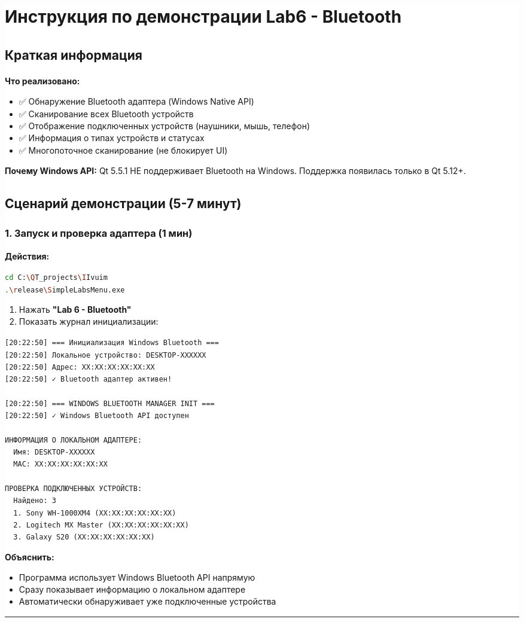 # Инструкция по демонстрации Lab6 - Bluetooth

## Краткая информация

**Что реализовано:**
- ✅ Обнаружение Bluetooth адаптера (Windows Native API)
- ✅ Сканирование всех Bluetooth устройств
- ✅ Отображение подключенных устройств (наушники, мышь, телефон)
- ✅ Информация о типах устройств и статусах
- ✅ Многопоточное сканирование (не блокирует UI)

**Почему Windows API:**
Qt 5.5.1 НЕ поддерживает Bluetooth на Windows. Поддержка появилась только в Qt 5.12+.

## Сценарий демонстрации (5-7 минут)

### 1. Запуск и проверка адаптера (1 мин)

**Действия:**
```bash
cd C:\QT_projects\IIvuim
.\release\SimpleLabsMenu.exe
```

1. Нажать **"Lab 6 - Bluetooth"**
2. Показать журнал инициализации:

```
[20:22:50] === Инициализация Windows Bluetooth ===
[20:22:50] Локальное устройство: DESKTOP-XXXXXX
[20:22:50] Адрес: XX:XX:XX:XX:XX:XX
[20:22:50] ✓ Bluetooth адаптер активен!

[20:22:50] === WINDOWS BLUETOOTH MANAGER INIT ===
[20:22:50] ✓ Windows Bluetooth API доступен

ИНФОРМАЦИЯ О ЛОКАЛЬНОМ АДАПТЕРЕ:
  Имя: DESKTOP-XXXXXX
  MAC: XX:XX:XX:XX:XX:XX

ПРОВЕРКА ПОДКЛЮЧЕННЫХ УСТРОЙСТВ:
  Найдено: 3
  1. Sony WH-1000XM4 (XX:XX:XX:XX:XX:XX)
  2. Logitech MX Master (XX:XX:XX:XX:XX:XX)
  3. Galaxy S20 (XX:XX:XX:XX:XX:XX)
```

**Объяснить:**
- Программа использует Windows Bluetooth API напрямую
- Сразу показывает информацию о локальном адаптере
- Автоматически обнаруживает уже подключенные устройства

---